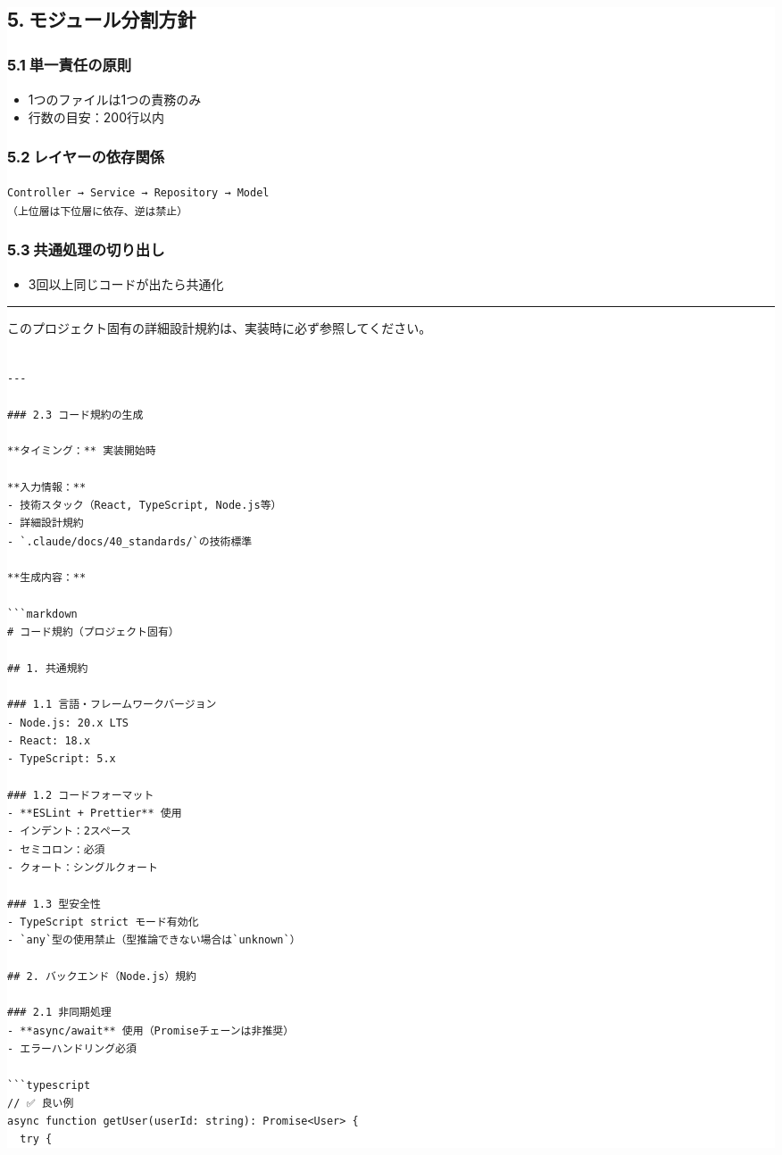 ## 5. モジュール分割方針

### 5.1 単一責任の原則
- 1つのファイルは1つの責務のみ
- 行数の目安：200行以内

### 5.2 レイヤーの依存関係
```
Controller → Service → Repository → Model
（上位層は下位層に依存、逆は禁止）
```

### 5.3 共通処理の切り出し
- 3回以上同じコードが出たら共通化

---

このプロジェクト固有の詳細設計規約は、実装時に必ず参照してください。
```

---

### 2.3 コード規約の生成

**タイミング：** 実装開始時

**入力情報：**
- 技術スタック（React, TypeScript, Node.js等）
- 詳細設計規約
- `.claude/docs/40_standards/`の技術標準

**生成内容：**

```markdown
# コード規約（プロジェクト固有）

## 1. 共通規約

### 1.1 言語・フレームワークバージョン
- Node.js: 20.x LTS
- React: 18.x
- TypeScript: 5.x

### 1.2 コードフォーマット
- **ESLint + Prettier** 使用
- インデント：2スペース
- セミコロン：必須
- クォート：シングルクォート

### 1.3 型安全性
- TypeScript strict モード有効化
- `any`型の使用禁止（型推論できない場合は`unknown`）

## 2. バックエンド（Node.js）規約

### 2.1 非同期処理
- **async/await** 使用（Promiseチェーンは非推奨）
- エラーハンドリング必須

```typescript
// ✅ 良い例
async function getUser(userId: string): Promise<User> {
  try {
```